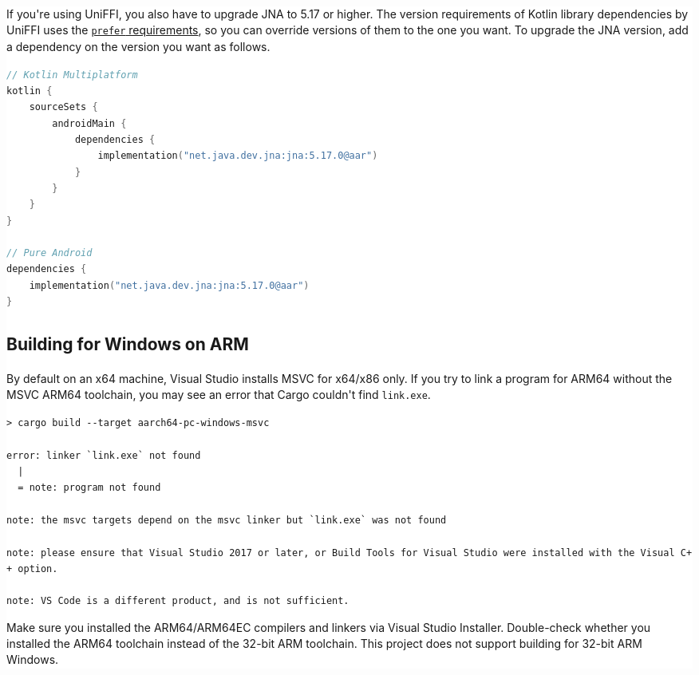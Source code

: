If you're using UniFFI, you also have to upgrade JNA to 5.17 or higher. The version requirements of
Kotlin library dependencies by UniFFI uses the [
`prefer` requirements](https://docs.gradle.org/8.13/userguide/dependency_versions.html#sec:preferred-version),
so you can override versions of them to the one you want. To upgrade the JNA version, add a
dependency on the version you want as follows.

```kotlin
// Kotlin Multiplatform
kotlin {
    sourceSets {
        androidMain {
            dependencies {
                implementation("net.java.dev.jna:jna:5.17.0@aar")
            }
        }
    }
}

// Pure Android
dependencies {
    implementation("net.java.dev.jna:jna:5.17.0@aar")
}
```

## Building for Windows on ARM

By default on an x64 machine, Visual Studio installs MSVC for x64/x86 only. If you try to link a
program for ARM64 without the MSVC ARM64 toolchain, you may see an error that Cargo couldn't find
`link.exe`.

```
> cargo build --target aarch64-pc-windows-msvc

error: linker `link.exe` not found
  |
  = note: program not found

note: the msvc targets depend on the msvc linker but `link.exe` was not found

note: please ensure that Visual Studio 2017 or later, or Build Tools for Visual Studio were installed with the Visual C++ option.

note: VS Code is a different product, and is not sufficient.
```

Make sure you installed the ARM64/ARM64EC compilers and linkers via Visual Studio Installer.
Double-check whether you installed the ARM64 toolchain instead of the 32-bit ARM toolchain.
This project does not support building for 32-bit ARM Windows.
